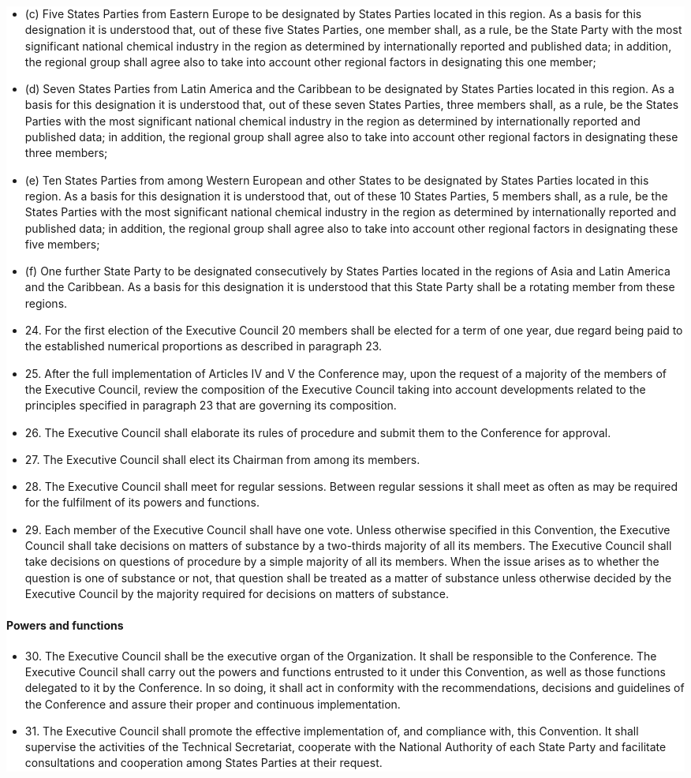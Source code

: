   * (c) Five States Parties from Eastern Europe to be designated by States Parties located in this region. As a basis for this designation it is understood that, out of these five States Parties, one member shall, as a rule, be the State Party with the most significant national chemical industry in the region as determined by internationally reported and published data; in addition, the regional group shall agree also to take into account other regional factors in designating this one member;
  * (d) Seven States Parties from Latin America and the Caribbean to be designated by States Parties located in this region. As a basis for this designation it is understood that, out of these seven States Parties, three members shall, as a rule, be the States Parties with the most significant national chemical industry in the region as determined by internationally reported and published data; in addition, the regional group shall agree also to take into account other regional factors in designating these three members;
  * (e) Ten States Parties from among Western European and other States to be designated by States Parties located in this region. As a basis for this designation it is understood that, out of these 10 States Parties, 5 members shall, as a rule, be the States Parties with the most significant national chemical industry in the region as determined by internationally reported and published data; in addition, the regional group shall agree also to take into account other regional factors in designating these five members;
  * (f) One further State Party to be designated consecutively by States Parties located in the regions of Asia and Latin America and the Caribbean. As a basis for this designation it is understood that this State Party shall be a rotating member from these regions.

* 24\. For the first election of the Executive Council 20 members shall be elected for a term of one year, due regard being paid to the established numerical proportions as described in paragraph 23\.

* 25\. After the full implementation of Articles IV and V the Conference may, upon the request of a majority of the members of the Executive Council, review the composition of the Executive Council taking into account developments related to the principles specified in paragraph 23 that are governing its composition.

* 26\. The Executive Council shall elaborate its rules of procedure and submit them to the Conference for approval.

* 27\. The Executive Council shall elect its Chairman from among its members.

* 28\. The Executive Council shall meet for regular sessions. Between regular sessions it shall meet as often as may be required for the fulfilment of its powers and functions.

* 29\. Each member of the Executive Council shall have one vote. Unless otherwise specified in this Convention, the Executive Council shall take decisions on matters of substance by a two-thirds majority of all its members. The Executive Council shall take decisions on questions of procedure by a simple majority of all its members. When the issue arises as to whether the question is one of substance or not, that question shall be treated as a matter of substance unless otherwise decided by the Executive Council by the majority required for decisions on matters of substance.

#### Powers and functions

* 30\. The Executive Council shall be the executive organ of the Organization. It shall be responsible to the Conference. The Executive Council shall carry out the powers and functions entrusted to it under this Convention, as well as those functions delegated to it by the Conference. In so doing, it shall act in conformity with the recommendations, decisions and guidelines of the Conference and assure their proper and continuous implementation.

* 31\. The Executive Council shall promote the effective implementation of, and compliance with, this Convention. It shall supervise the activities of the Technical Secretariat, cooperate with the National Authority of each State Party and facilitate consultations and cooperation among States Parties at their request.
